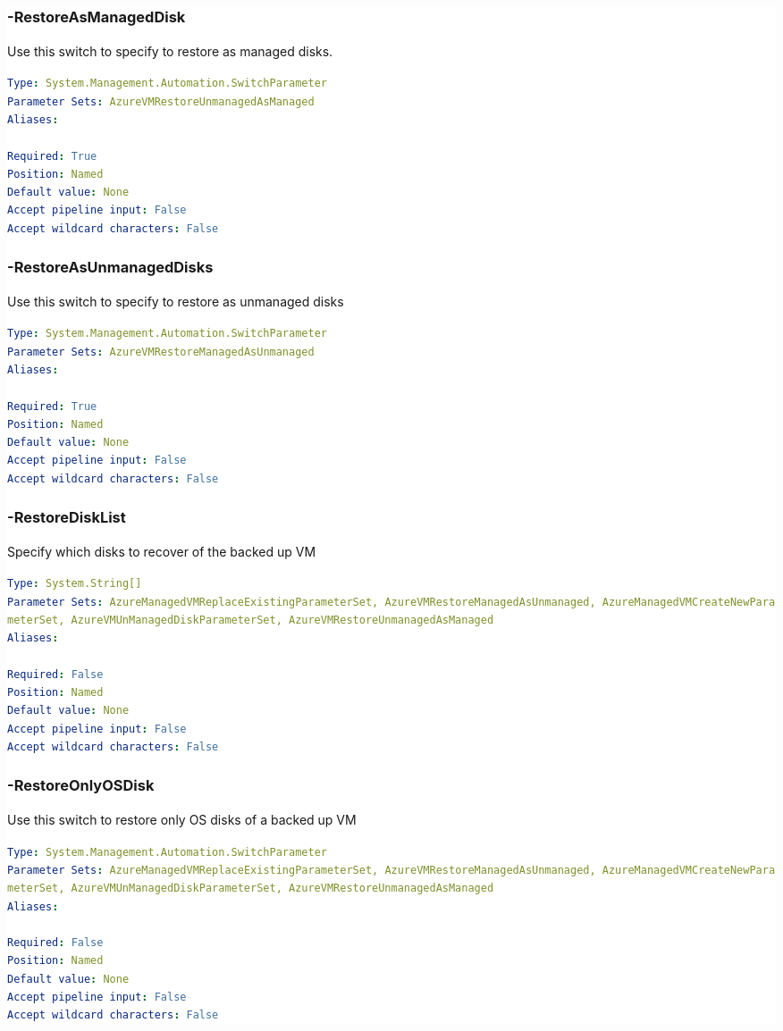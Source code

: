 ### -RestoreAsManagedDisk
Use this switch to specify to restore as managed disks.

```yaml
Type: System.Management.Automation.SwitchParameter
Parameter Sets: AzureVMRestoreUnmanagedAsManaged
Aliases:

Required: True
Position: Named
Default value: None
Accept pipeline input: False
Accept wildcard characters: False
```

### -RestoreAsUnmanagedDisks
Use this switch to specify to restore as unmanaged disks

```yaml
Type: System.Management.Automation.SwitchParameter
Parameter Sets: AzureVMRestoreManagedAsUnmanaged
Aliases:

Required: True
Position: Named
Default value: None
Accept pipeline input: False
Accept wildcard characters: False
```

### -RestoreDiskList
Specify which disks to recover of the backed up VM

```yaml
Type: System.String[]
Parameter Sets: AzureManagedVMReplaceExistingParameterSet, AzureVMRestoreManagedAsUnmanaged, AzureManagedVMCreateNewParameterSet, AzureVMUnManagedDiskParameterSet, AzureVMRestoreUnmanagedAsManaged
Aliases:

Required: False
Position: Named
Default value: None
Accept pipeline input: False
Accept wildcard characters: False
```

### -RestoreOnlyOSDisk
Use this switch to restore only OS disks of a backed up VM

```yaml
Type: System.Management.Automation.SwitchParameter
Parameter Sets: AzureManagedVMReplaceExistingParameterSet, AzureVMRestoreManagedAsUnmanaged, AzureManagedVMCreateNewParameterSet, AzureVMUnManagedDiskParameterSet, AzureVMRestoreUnmanagedAsManaged
Aliases:

Required: False
Position: Named
Default value: None
Accept pipeline input: False
Accept wildcard characters: False
```
